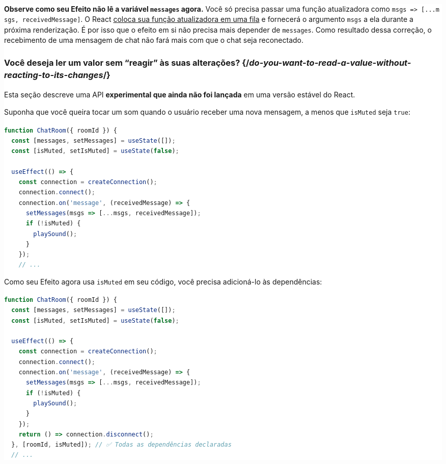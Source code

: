 **Observe como seu Efeito não lê a variável `messages` agora.** Você só precisa passar uma função atualizadora como `msgs => [...msgs, receivedMessage]`. O React [coloca sua função atualizadora em uma fila](/learn/queueing-a-series-of-state-updates) e fornecerá o argumento `msgs` a ela durante a próxima renderização. É por isso que o efeito em si não precisa mais depender de `messages`. Como resultado dessa correção, o recebimento de uma mensagem de chat não fará mais com que o chat seja reconectado.

### Você deseja ler um valor sem “reagir” às suas alterações? {/*do-you-want-to-read-a-value-without-reacting-to-its-changes*/}

<Wip>

Esta seção descreve uma API **experimental que ainda não foi lançada** em uma versão estável do React.

</Wip>

Suponha que você queira tocar um som quando o usuário receber uma nova mensagem, a menos que `isMuted` seja `true`:

```js {3,10-12}
function ChatRoom({ roomId }) {
  const [messages, setMessages] = useState([]);
  const [isMuted, setIsMuted] = useState(false);

  useEffect(() => {
    const connection = createConnection();
    connection.connect();
    connection.on('message', (receivedMessage) => {
      setMessages(msgs => [...msgs, receivedMessage]);
      if (!isMuted) {
        playSound();
      }
    });
    // ...
```

Como seu Efeito agora usa `isMuted` em seu código, você precisa adicioná-lo às dependências:

```js {10,15}
function ChatRoom({ roomId }) {
  const [messages, setMessages] = useState([]);
  const [isMuted, setIsMuted] = useState(false);

  useEffect(() => {
    const connection = createConnection();
    connection.connect();
    connection.on('message', (receivedMessage) => {
      setMessages(msgs => [...msgs, receivedMessage]);
      if (!isMuted) {
        playSound();
      }
    });
    return () => connection.disconnect();
  }, [roomId, isMuted]); // ✅ Todas as dependências declaradas
  // ...
```
